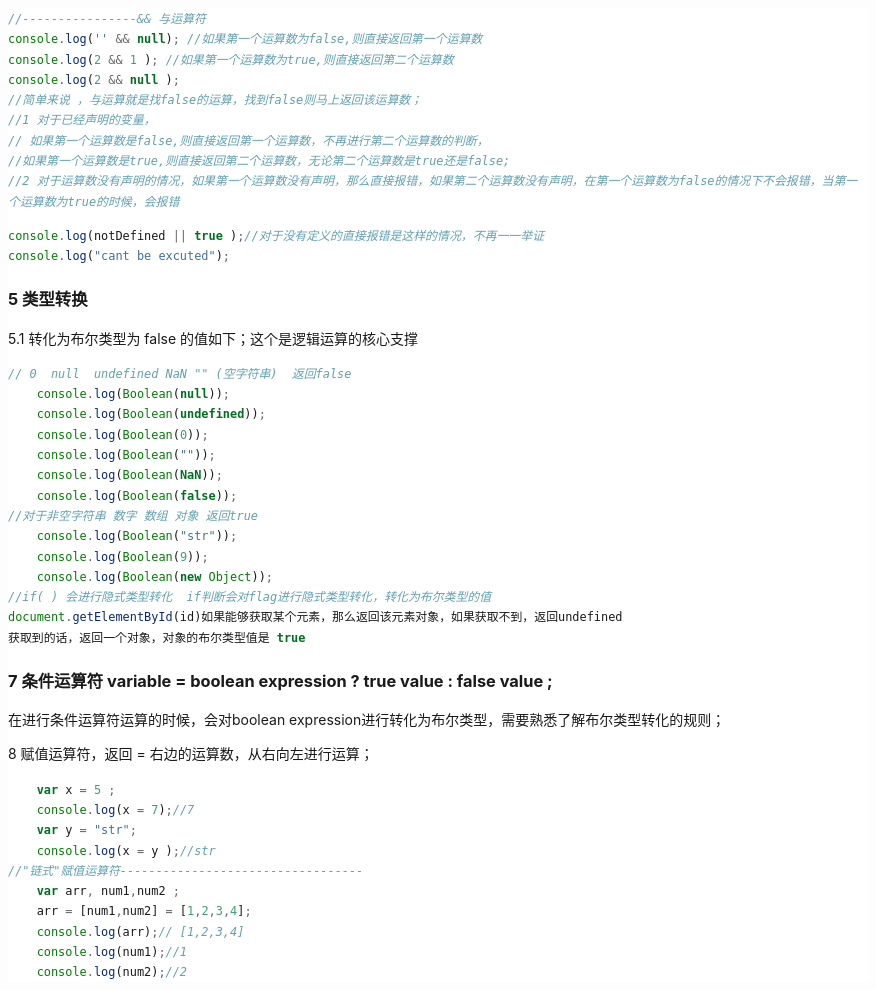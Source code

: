 ```javascript
//----------------&& 与运算符
console.log('' && null); //如果第一个运算数为false,则直接返回第一个运算数
console.log(2 && 1 ); //如果第一个运算数为true,则直接返回第二个运算数
console.log(2 && null );
//简单来说 ，与运算就是找false的运算，找到false则马上返回该运算数；
//1 对于已经声明的变量，
// 如果第一个运算数是false,则直接返回第一个运算数，不再进行第二个运算数的判断，
//如果第一个运算数是true,则直接返回第二个运算数，无论第二个运算数是true还是false;
//2 对于运算数没有声明的情况，如果第一个运算数没有声明，那么直接报错，如果第二个运算数没有声明，在第一个运算数为false的情况下不会报错，当第一个运算数为true的时候，会报错
```

```javascript
console.log(notDefined || true );//对于没有定义的直接报错是这样的情况，不再一一举证
console.log("cant be excuted");
```

### 5 类型转换

5.1 转化为布尔类型为 false 的值如下；这个是逻辑运算的核心支撑 

```javascript
// 0  null  undefined NaN "" (空字符串)  返回false	
	console.log(Boolean(null));
    console.log(Boolean(undefined));
    console.log(Boolean(0));
    console.log(Boolean(""));
    console.log(Boolean(NaN));
    console.log(Boolean(false));
//对于非空字符串 数字 数组 对象 返回true 
	console.log(Boolean("str"));
    console.log(Boolean(9));
    console.log(Boolean(new Object));
//if( ) 会进行隐式类型转化  if判断会对flag进行隐式类型转化，转化为布尔类型的值
document.getElementById(id)如果能够获取某个元素，那么返回该元素对象，如果获取不到，返回undefined
获取到的话，返回一个对象，对象的布尔类型值是 true
```
### 



### 7 条件运算符  variable = boolean expression ? true value : false value ;

在进行条件运算符运算的时候，会对boolean expression进行转化为布尔类型，需要熟悉了解布尔类型转化的规则；

8 赋值运算符，返回 = 右边的运算数，从右向左进行运算；

```javascript
    var x = 5 ;
    console.log(x = 7);//7
    var y = "str";
    console.log(x = y );//str
//"链式"赋值运算符----------------------------------
    var arr, num1,num2 ;
    arr = [num1,num2] = [1,2,3,4];
    console.log(arr);// [1,2,3,4]
    console.log(num1);//1
    console.log(num2);//2
```





